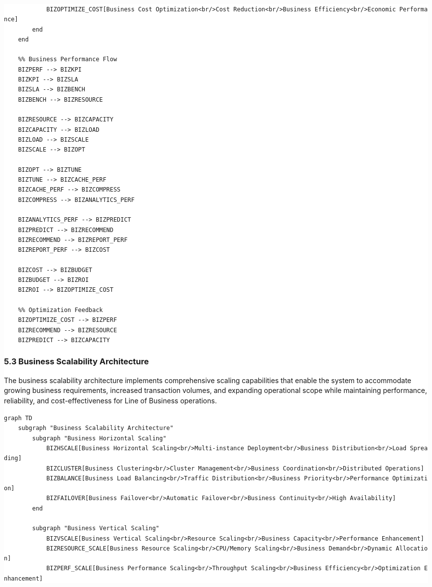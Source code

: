 ```mermaid
            BIZOPTIMIZE_COST[Business Cost Optimization<br/>Cost Reduction<br/>Business Efficiency<br/>Economic Performance]
        end
    end
    
    %% Business Performance Flow
    BIZPERF --> BIZKPI
    BIZKPI --> BIZSLA
    BIZSLA --> BIZBENCH
    BIZBENCH --> BIZRESOURCE
    
    BIZRESOURCE --> BIZCAPACITY
    BIZCAPACITY --> BIZLOAD
    BIZLOAD --> BIZSCALE
    BIZSCALE --> BIZOPT
    
    BIZOPT --> BIZTUNE
    BIZTUNE --> BIZCACHE_PERF
    BIZCACHE_PERF --> BIZCOMPRESS
    BIZCOMPRESS --> BIZANALYTICS_PERF
    
    BIZANALYTICS_PERF --> BIZPREDICT
    BIZPREDICT --> BIZRECOMMEND
    BIZRECOMMEND --> BIZREPORT_PERF
    BIZREPORT_PERF --> BIZCOST
    
    BIZCOST --> BIZBUDGET
    BIZBUDGET --> BIZROI
    BIZROI --> BIZOPTIMIZE_COST
    
    %% Optimization Feedback
    BIZOPTIMIZE_COST --> BIZPERF
    BIZRECOMMEND --> BIZRESOURCE
    BIZPREDICT --> BIZCAPACITY
```

### 5.3 Business Scalability Architecture

The business scalability architecture implements comprehensive scaling capabilities that enable the system to accommodate growing business requirements, increased transaction volumes, and expanding operational scope while maintaining performance, reliability, and cost-effectiveness for Line of Business operations.

```mermaid
graph TD
    subgraph "Business Scalability Architecture"
        subgraph "Business Horizontal Scaling"
            BIZHSCALE[Business Horizontal Scaling<br/>Multi-instance Deployment<br/>Business Distribution<br/>Load Spreading]
            BIZCLUSTER[Business Clustering<br/>Cluster Management<br/>Business Coordination<br/>Distributed Operations]
            BIZBALANCE[Business Load Balancing<br/>Traffic Distribution<br/>Business Priority<br/>Performance Optimization]
            BIZFAILOVER[Business Failover<br/>Automatic Failover<br/>Business Continuity<br/>High Availability]
        end
        
        subgraph "Business Vertical Scaling"
            BIZVSCALE[Business Vertical Scaling<br/>Resource Scaling<br/>Business Capacity<br/>Performance Enhancement]
            BIZRESOURCE_SCALE[Business Resource Scaling<br/>CPU/Memory Scaling<br/>Business Demand<br/>Dynamic Allocation]
            BIZPERF_SCALE[Business Performance Scaling<br/>Throughput Scaling<br/>Business Efficiency<br/>Optimization Enhancement]
```
